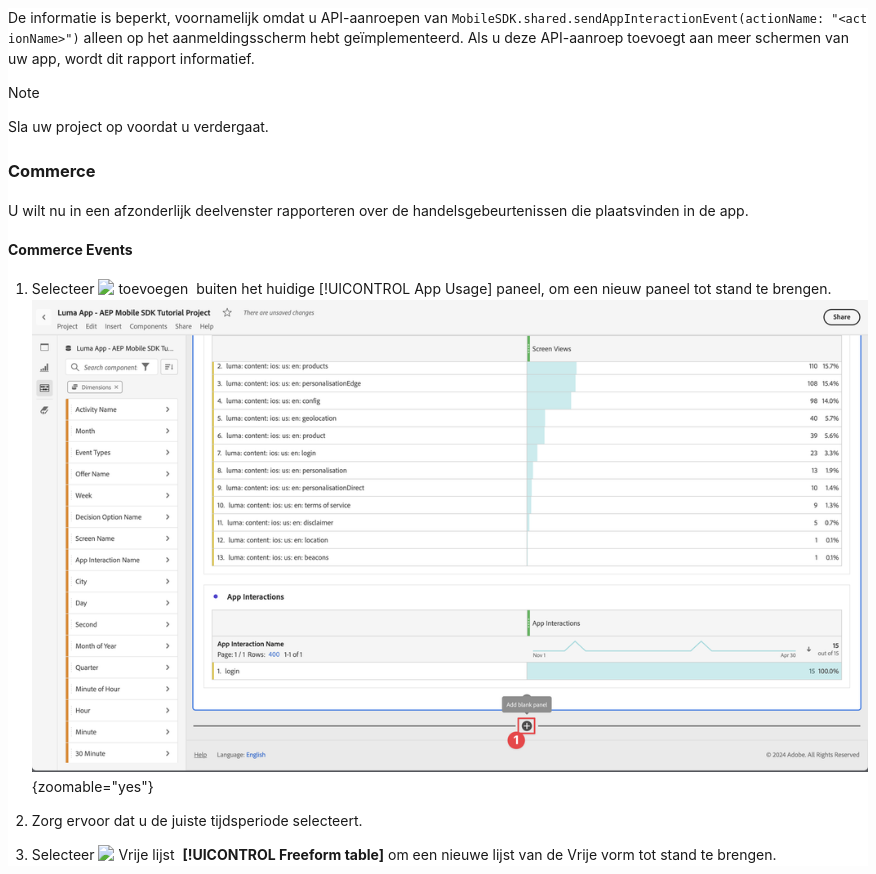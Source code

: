 De informatie is beperkt, voornamelijk omdat u API-aanroepen van `MobileSDK.shared.sendAppInteractionEvent(actionName: "<actionName>")` alleen op het aanmeldingsscherm hebt geïmplementeerd. Als u deze API-aanroep toevoegt aan meer schermen van uw app, wordt dit rapport informatief.

>[!NOTE]
>
>Sla uw project op voordat u verdergaat.


### Commerce

U wilt nu in een afzonderlijk deelvenster rapporteren over de handelsgebeurtenissen die plaatsvinden in de app.

#### Commerce Events

1. Selecteer ![&#x200B; toevoegen &#x200B;](https://spectrum.adobe.com/static/icons/workflow_18/Smock_AddCircle_18_N.svg) buiten het huidige [!UICONTROL App Usage] paneel, om een nieuw paneel tot stand te brengen.
   ![&#x200B; Projecten 13 van CJA &#x200B;](assets/cja-projects-13.png){zoomable="yes"}

1. Zorg ervoor dat u de juiste tijdsperiode selecteert.

1. Selecteer ![&#x200B; Vrije lijst &#x200B;](https://spectrum.adobe.com/static/icons/workflow_18/Smock_Table_18_N.svg) **[!UICONTROL Freeform table]** om een nieuwe lijst van de Vrije vorm tot stand te brengen.